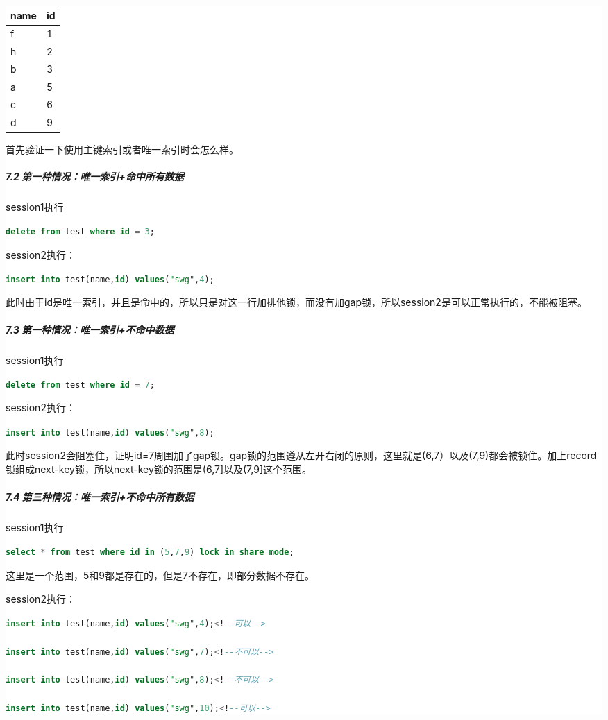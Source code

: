 
name | id
---|---
f | 1
h | 2
b | 3
a | 5
c | 6
d | 9

首先验证一下使用主键索引或者唯一索引时会怎么样。

##### 7.2 第一种情况：唯一索引+命中所有数据

session1执行

```sql
delete from test where id = 3;
```

session2执行：

```sql
insert into test(name,id) values("swg",4);
```

此时由于id是唯一索引，并且是命中的，所以只是对这一行加排他锁，而没有加gap锁，所以session2是可以正常执行的，不能被阻塞。


##### 7.3 第一种情况：唯一索引+不命中数据


session1执行

```sql
delete from test where id = 7;
```

session2执行：

```sql
insert into test(name,id) values("swg",8);
```
此时session2会阻塞住，证明id=7周围加了gap锁。gap锁的范围遵从左开右闭的原则，这里就是(6,7）以及(7,9)都会被锁住。加上record锁组成next-key锁，所以next-key锁的范围是(6,7]以及(7,9]这个范围。


##### 7.4 第三种情况：唯一索引+不命中所有数据

session1执行

```sql
select * from test where id in (5,7,9) lock in share mode;
```

这里是一个范围，5和9都是存在的，但是7不存在，即部分数据不存在。

session2执行：

```sql
insert into test(name,id) values("swg",4);<!--可以-->

insert into test(name,id) values("swg",7);<!--不可以-->

insert into test(name,id) values("swg",8);<!--不可以-->

insert into test(name,id) values("swg",10);<!--可以-->
```
